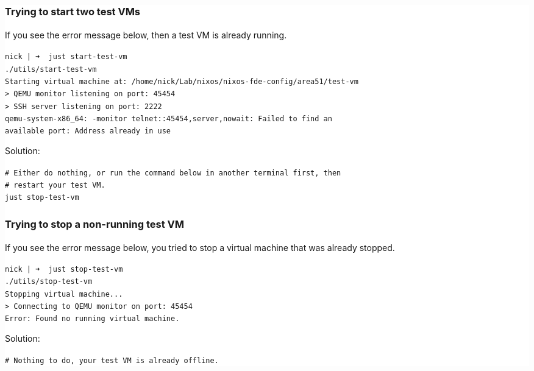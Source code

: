 ### Trying to start two test VMs

If you see the error message below, then a test VM is already running.

```console
nick | ➜  just start-test-vm
./utils/start-test-vm
Starting virtual machine at: /home/nick/Lab/nixos/nixos-fde-config/area51/test-vm
> QEMU monitor listening on port: 45454
> SSH server listening on port: 2222
qemu-system-x86_64: -monitor telnet::45454,server,nowait: Failed to find an
available port: Address already in use

```

Solution:

```console
# Either do nothing, or run the command below in another terminal first, then
# restart your test VM.
just stop-test-vm
```

### Trying to stop a non-running test VM

If you see the error message below, you tried to stop a virtual machine that
was already stopped.

```console
nick | ➜  just stop-test-vm
./utils/stop-test-vm
Stopping virtual machine...
> Connecting to QEMU monitor on port: 45454
Error: Found no running virtual machine.
```

Solution:

```console
# Nothing to do, your test VM is already offline.
```
